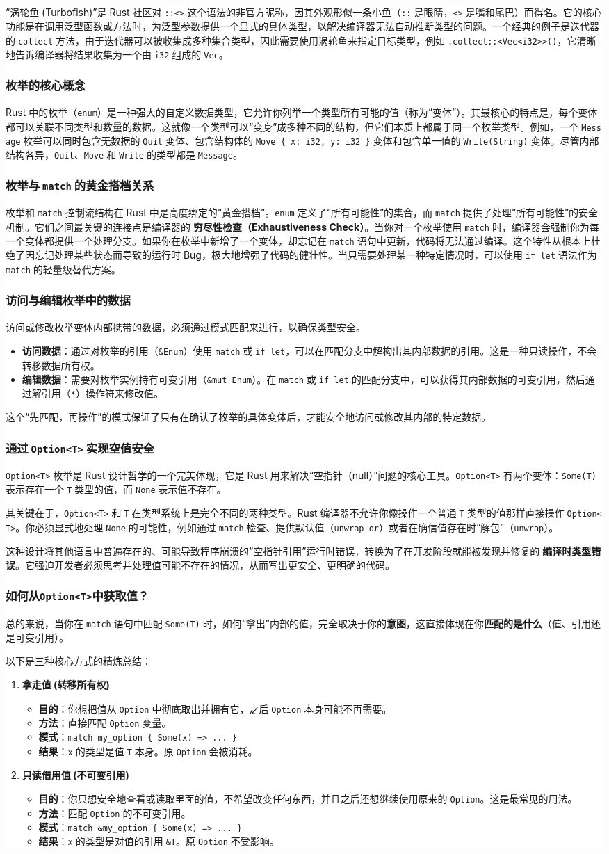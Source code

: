 “涡轮鱼 (Turbofish)”是 Rust 社区对 `::<>` 这个语法的非官方昵称，因其外观形似一条小鱼（`::` 是眼睛，`<>` 是嘴和尾巴）而得名。它的核心功能是在调用泛型函数或方法时，为泛型参数提供一个显式的具体类型，以解决编译器无法自动推断类型的问题。一个经典的例子是迭代器的 `collect` 方法，由于迭代器可以被收集成多种集合类型，因此需要使用涡轮鱼来指定目标类型，例如 `.collect::<Vec<i32>>()`，它清晰地告诉编译器将结果收集为一个由 `i32` 组成的 `Vec`。

### 枚举的核心概念

Rust 中的枚举（`enum`）是一种强大的自定义数据类型，它允许你列举一个类型所有可能的值（称为“变体”）。其最核心的特点是，每个变体都可以关联不同类型和数量的数据。这就像一个类型可以“变身”成多种不同的结构，但它们本质上都属于同一个枚举类型。例如，一个 `Message` 枚举可以同时包含无数据的 `Quit` 变体、包含结构体的 `Move { x: i32, y: i32 }` 变体和包含单一值的 `Write(String)` 变体。尽管内部结构各异，`Quit`、`Move` 和 `Write` 的类型都是 `Message`。

### 枚举与 `match` 的黄金搭档关系

枚举和 `match` 控制流结构在 Rust 中是高度绑定的“黄金搭档”。`enum` 定义了“所有可能性”的集合，而 `match` 提供了处理“所有可能性”的安全机制。它们之间最关键的连接点是编译器的 **穷尽性检查（Exhaustiveness Check）**。当你对一个枚举使用 `match` 时，编译器会强制你为每一个变体都提供一个处理分支。如果你在枚举中新增了一个变体，却忘记在 `match` 语句中更新，代码将无法通过编译。这个特性从根本上杜绝了因忘记处理某些状态而导致的运行时 Bug，极大地增强了代码的健壮性。当只需要处理某一种特定情况时，可以使用 `if let` 语法作为 `match` 的轻量级替代方案。

### 访问与编辑枚举中的数据

访问或修改枚举变体内部携带的数据，必须通过模式匹配来进行，以确保类型安全。

* **访问数据**：通过对枚举的引用（`&Enum`）使用 `match` 或 `if let`，可以在匹配分支中解构出其内部数据的引用。这是一种只读操作，不会转移数据所有权。
* **编辑数据**：需要对枚举实例持有可变引用（`&mut Enum`）。在 `match` 或 `if let` 的匹配分支中，可以获得其内部数据的可变引用，然后通过解引用（`*`）操作符来修改值。

这个“先匹配，再操作”的模式保证了只有在确认了枚举的具体变体后，才能安全地访问或修改其内部的特定数据。

### 通过 `Option<T>` 实现空值安全

`Option<T>` 枚举是 Rust 设计哲学的一个完美体现，它是 Rust 用来解决“空指针（null）”问题的核心工具。`Option<T>` 有两个变体：`Some(T)` 表示存在一个 `T` 类型的值，而 `None` 表示值不存在。

其关键在于，`Option<T>` 和 `T` 在类型系统上是完全不同的两种类型。Rust 编译器不允许你像操作一个普通 `T` 类型的值那样直接操作 `Option<T>`。你必须显式地处理 `None` 的可能性，例如通过 `match` 检查、提供默认值（`unwrap_or`）或者在确信值存在时“解包”（`unwrap`）。

这种设计将其他语言中普遍存在的、可能导致程序崩溃的“空指针引用”运行时错误，转换为了在开发阶段就能被发现并修复的 **编译时类型错误**。它强迫开发者必须思考并处理值可能不存在的情况，从而写出更安全、更明确的代码。

### 如何从`Option<T>`中获取值？

总的来说，当你在 `match` 语句中匹配 `Some(T)` 时，如何“拿出”内部的值，完全取决于你的**意图**，这直接体现在你**匹配的是什么**（值、引用还是可变引用）。

以下是三种核心方式的精炼总结：

1. **拿走值 (转移所有权)**
    * **目的**：你想把值从 `Option` 中彻底取出并拥有它，之后 `Option` 本身可能不再需要。
    * **方法**：直接匹配 `Option` 变量。
    * **模式**：`match my_option { Some(x) => ... }`
    * **结果**：`x` 的类型是值 `T` 本身。原 `Option` 会被消耗。

2. **只读借用值 (不可变引用)**
    * **目的**：你只想安全地查看或读取里面的值，不希望改变任何东西，并且之后还想继续使用原来的 `Option`。这是最常见的用法。
    * **方法**：匹配 `Option` 的不可变引用。
    * **模式**：`match &my_option { Some(x) => ... }`
    * **结果**：`x` 的类型是对值的引用 `&T`。原 `Option` 不受影响。
